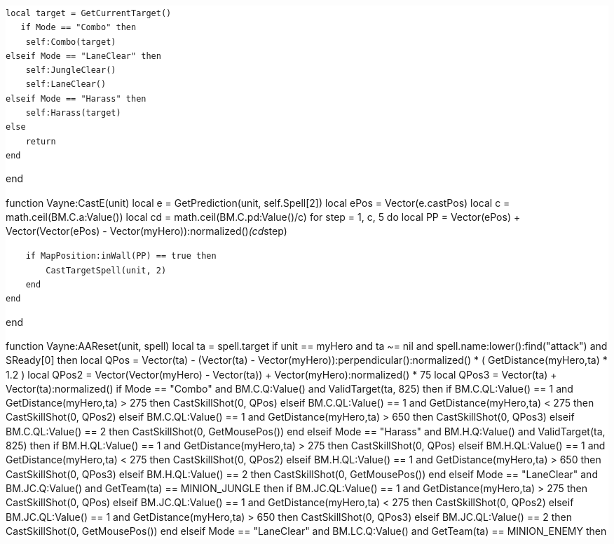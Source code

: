 	local target = GetCurrentTarget()
	   if Mode == "Combo" then
		self:Combo(target)
	elseif Mode == "LaneClear" then
		self:JungleClear()
		self:LaneClear()
	elseif Mode == "Harass" then
		self:Harass(target)
	else
		return
	end
end

function Vayne:CastE(unit)
	local e = GetPrediction(unit, self.Spell[2])
	local ePos = Vector(e.castPos)
	local c = math.ceil(BM.C.a:Value())
	local cd = math.ceil(BM.C.pd:Value()/c)
	for step = 1, c, 5 do
		local PP = Vector(ePos) + Vector(Vector(ePos) - Vector(myHero)):normalized()*(cd*step)
			
		if MapPosition:inWall(PP) == true then
			CastTargetSpell(unit, 2)
		end		
	end
end

function Vayne:AAReset(unit, spell)
	local ta = spell.target
	if unit == myHero and ta ~= nil and spell.name:lower():find("attack") and SReady[0] then
	  local QPos = Vector(ta) - (Vector(ta) - Vector(myHero)):perpendicular():normalized() * ( GetDistance(myHero,ta) * 1.2 )
	  local QPos2 = Vector(Vector(myHero) - Vector(ta)) + Vector(myHero):normalized() * 75
	  local QPos3 = Vector(ta) + Vector(ta):normalized()
		if Mode == "Combo" and BM.C.Q:Value() and ValidTarget(ta, 825) then
			if BM.C.QL:Value() == 1 and GetDistance(myHero,ta) > 275 then
				CastSkillShot(0, QPos)
			elseif BM.C.QL:Value() == 1 and GetDistance(myHero,ta) < 275 then
				CastSkillShot(0, QPos2)
			elseif BM.C.QL:Value() == 1 and GetDistance(myHero,ta) > 650 then
				CastSkillShot(0, QPos3)
			elseif BM.C.QL:Value() == 2 then
				CastSkillShot(0, GetMousePos())
			end
		elseif Mode == "Harass" and BM.H.Q:Value() and ValidTarget(ta, 825) then
			if BM.H.QL:Value() == 1 and GetDistance(myHero,ta) > 275 then
				CastSkillShot(0, QPos)
			elseif BM.H.QL:Value() == 1 and GetDistance(myHero,ta) < 275 then
				CastSkillShot(0, QPos2)
			elseif BM.H.QL:Value() == 1 and GetDistance(myHero,ta) > 650 then
				CastSkillShot(0, QPos3)
			elseif BM.H.QL:Value() == 2 then
				CastSkillShot(0, GetMousePos())
			end
		elseif Mode == "LaneClear" and BM.JC.Q:Value() and GetTeam(ta) == MINION_JUNGLE then
			if BM.JC.QL:Value() == 1 and GetDistance(myHero,ta) > 275 then
				CastSkillShot(0, QPos)
			elseif BM.JC.QL:Value() == 1 and GetDistance(myHero,ta) < 275 then
				CastSkillShot(0, QPos2)
			elseif BM.JC.QL:Value() == 1 and GetDistance(myHero,ta) > 650 then
				CastSkillShot(0, QPos3)
			elseif BM.JC.QL:Value() == 2 then
				CastSkillShot(0, GetMousePos())
			end
		elseif Mode == "LaneClear" and BM.LC.Q:Value() and GetTeam(ta) == MINION_ENEMY then